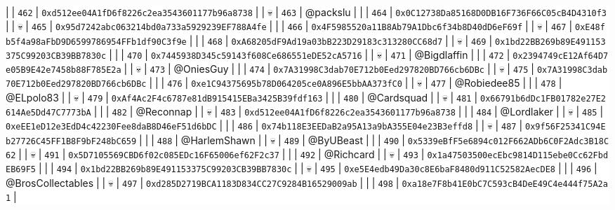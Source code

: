 |  | `462` | `0xd512ee04A1fD6f8226c2ea3543601177b96a8738` |
| 💀 | `463` | @packslu |
|  | `464` | `0x0C12738Da85168D0DB16F736F66C05cB4D4310f3` |
| 💀 | `465` | `0x95d7242abc063214bd0a733a5929239EF788A4fe` |
|  | `466` | `0x4F5985520a11B8Ab79A1Dbc6f34b8D40dD6eF69f` |
| 💀 | `467` | `0xE48fb5f4a98aFbD9D6599786954FFb1df90C3f9e` |
|  | `468` | `0xA68205dF9Ad19a03bB223D29183c313280CC68d7` |
| 💀 | `469` | `0x1bd22BB269b89E491153375C99203CB39BB7830c` |
|  | `470` | `0x7445938D345c59143f608Ce686551eDE52cA5716` |
| 💀 | `471` | @Bigdlaffin |
|  | `472` | `0x2394749cE12Af64D7e05B9E42e7458b88F785E2a` |
| 💀 | `473` | @OniesGuy |
|  | `474` | `0x7A31998C3dab70E712b0Eed297820BD766cb6DBc` |
| 💀 | `475` | `0x7A31998C3dab70E712b0Eed297820BD766cb6DBc` |
|  | `476` | `0xe1C94375695b78D064205ce0A896E5bbAA373fC0` |
| 💀 | `477` | @Robiedee85 |
|  | `478` | @ELpolo83 |
| 💀 | `479` | `0xAf4Ac2F4c6787e81dB915415EBa3425B39fdf163` |
|  | `480` | @Cardsquad |
| 💀 | `481` | `0x66791b6dDc1FB01782e27E2614Ae5Dd47C7773bA` |
|  | `482` | @Reconnap |
| 💀 | `483` | `0xd512ee04A1fD6f8226c2ea3543601177b96a8738` |
|  | `484` | @Lordlaker |
| 💀 | `485` | `0xeEE1eD12e3EdD4c42230Fee8daB8D46eF51d6bDC` |
|  | `486` | `0x74b118E3EEDaB2a95A13a9bA355E04e23B3effd8` |
| 💀 | `487` | `0x9f56F25341C94Eb27726C45FF1B8F9bF248bC659` |
|  | `488` | @HarlemShawn |
| 💀 | `489` | @ByUBeast |
|  | `490` | `0x5339eBfF5e6894c012F662ADb6C0F2Adc3B18C62` |
| 💀 | `491` | `0x5D7105569CBD6f02c085EDc16F65006ef62F2c37` |
|  | `492` | @Richcard |
| 💀 | `493` | `0x1a47503500ecEbc9814D115ebe0Cc62FbdEB69F5` |
|  | `494` | `0x1bd22BB269b89E491153375C99203CB39BB7830c` |
| 💀 | `495` | `0xe5E4edb49Da30c8E6baF8480d911C52582AecDE8` |
|  | `496` | @BrosCollectables |
| 💀 | `497` | `0xd285D2719BCA1183D834CC27C9284B16529009ab` |
|  | `498` | `0xa18e7F8b41E0bC7C593cB4DeE49C4e444f75A2a1` |
